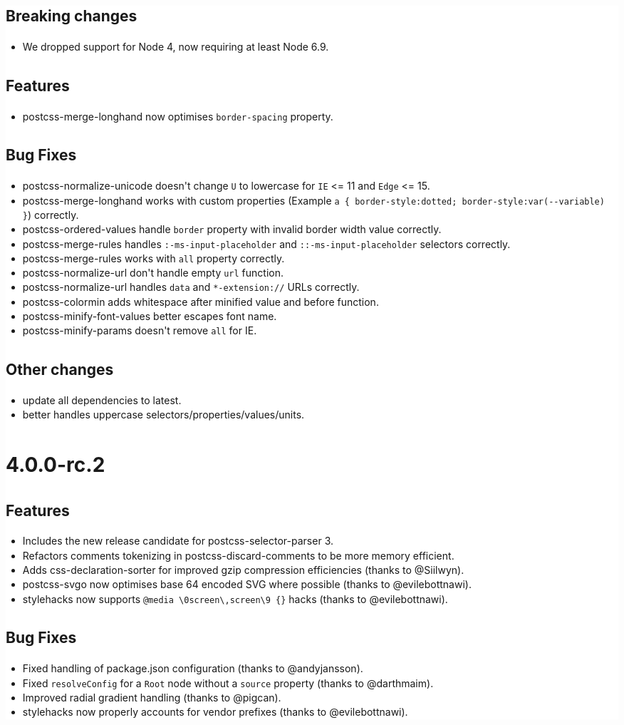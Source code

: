 ## Breaking changes

- We dropped support for Node 4, now requiring at least Node 6.9.

## Features

- postcss-merge-longhand now optimises `border-spacing` property.

## Bug Fixes

- postcss-normalize-unicode doesn't change `U` to lowercase for `IE` <= 11 and `Edge` <= 15.
- postcss-merge-longhand works with custom properties (Example `a { border-style:dotted; border-style:var(--variable) }`) correctly.
- postcss-ordered-values handle `border` property with invalid border width value correctly.
- postcss-merge-rules handles `:-ms-input-placeholder` and `::-ms-input-placeholder` selectors correctly.
- postcss-merge-rules works with `all` property correctly.
- postcss-normalize-url don't handle empty `url` function.
- postcss-normalize-url handles `data` and `*-extension://` URLs correctly.
- postcss-colormin adds whitespace after minified value and before function.
- postcss-minify-font-values better escapes font name.
- postcss-minify-params doesn't remove `all` for IE.

## Other changes

- update all dependencies to latest.
- better handles uppercase selectors/properties/values/units.

# 4.0.0-rc.2

## Features

- Includes the new release candidate for postcss-selector-parser 3.
- Refactors comments tokenizing in postcss-discard-comments to be more
  memory efficient.
- Adds css-declaration-sorter for improved gzip compression efficiencies
  (thanks to @Siilwyn).
- postcss-svgo now optimises base 64 encoded SVG where possible
  (thanks to @evilebottnawi).
- stylehacks now supports `@media \0screen\,screen\9 {}` hacks
  (thanks to @evilebottnawi).

## Bug Fixes

- Fixed handling of package.json configuration (thanks to @andyjansson).
- Fixed `resolveConfig` for a `Root` node without a `source` property
  (thanks to @darthmaim).
- Improved radial gradient handling (thanks to @pigcan).
- stylehacks now properly accounts for vendor prefixes
  (thanks to @evilebottnawi).
